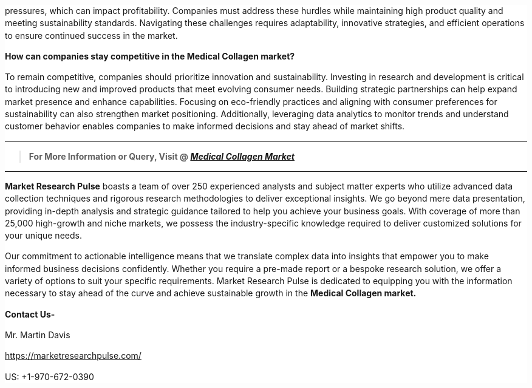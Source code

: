 pressures, which can impact profitability. Companies must address these hurdles while maintaining high product quality and meeting sustainability standards. Navigating these challenges requires adaptability, innovative strategies, and efficient operations to ensure continued success in the market.</p><p><strong>How can companies stay competitive in the Medical Collagen market?</strong></p><p>To remain competitive, companies should prioritize innovation and sustainability. Investing in research and development is critical to introducing new and improved products that meet evolving consumer needs. Building strategic partnerships can help expand market presence and enhance capabilities. Focusing on eco-friendly practices and aligning with consumer preferences for sustainability can also strengthen market positioning. Additionally, leveraging data analytics to monitor trends and understand customer behavior enables companies to make informed decisions and stay ahead of market shifts.</p><hr /><blockquote><p><strong>For More Information or Query, Visit @&nbsp;<em><a href="https://marketresearchpulse.com/report/82289/medical-collagen-market?utm_source=Linkedin&utm_medium=020">Medical Collagen Market</a></em></strong></p></blockquote><hr /><p><strong>Market Research Pulse</strong> boasts a team of over 250 experienced analysts and subject matter experts who utilize advanced data collection techniques and rigorous research methodologies to deliver exceptional insights. We go beyond mere data presentation, providing in-depth analysis and strategic guidance tailored to help you achieve your business goals. With coverage of more than 25,000 high-growth and niche markets, we possess the industry-specific knowledge required to deliver customized solutions for your unique needs.</p><p>Our commitment to actionable intelligence means that we translate complex data into insights that empower you to make informed business decisions confidently. Whether you require a pre-made report or a bespoke research solution, we offer a variety of options to suit your specific requirements. Market Research Pulse is dedicated to equipping you with the information necessary to stay ahead of the curve and achieve sustainable growth in the <strong>Medical Collagen market.</strong></p><p><strong>Contact Us-</strong></p><p>Mr. Martin Davis</p><p>https://marketresearchpulse.com/</p><p>US: +1-970-672-0390</p>
